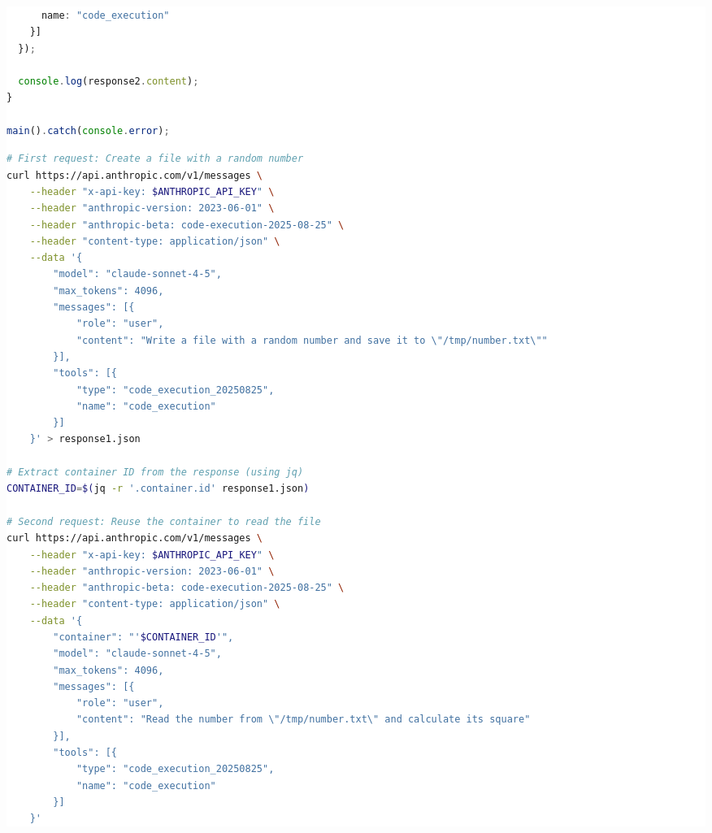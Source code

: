   ```typescript TypeScript theme={null}
        name: "code_execution"
      }]
    });

    console.log(response2.content);
  }

  main().catch(console.error);
  ```

  ```bash Shell theme={null}
  # First request: Create a file with a random number
  curl https://api.anthropic.com/v1/messages \
      --header "x-api-key: $ANTHROPIC_API_KEY" \
      --header "anthropic-version: 2023-06-01" \
      --header "anthropic-beta: code-execution-2025-08-25" \
      --header "content-type: application/json" \
      --data '{
          "model": "claude-sonnet-4-5",
          "max_tokens": 4096,
          "messages": [{
              "role": "user",
              "content": "Write a file with a random number and save it to \"/tmp/number.txt\""
          }],
          "tools": [{
              "type": "code_execution_20250825",
              "name": "code_execution"
          }]
      }' > response1.json

  # Extract container ID from the response (using jq)
  CONTAINER_ID=$(jq -r '.container.id' response1.json)

  # Second request: Reuse the container to read the file
  curl https://api.anthropic.com/v1/messages \
      --header "x-api-key: $ANTHROPIC_API_KEY" \
      --header "anthropic-version: 2023-06-01" \
      --header "anthropic-beta: code-execution-2025-08-25" \
      --header "content-type: application/json" \
      --data '{
          "container": "'$CONTAINER_ID'",
          "model": "claude-sonnet-4-5",
          "max_tokens": 4096,
          "messages": [{
              "role": "user",
              "content": "Read the number from \"/tmp/number.txt\" and calculate its square"
          }],
          "tools": [{
              "type": "code_execution_20250825",
              "name": "code_execution"
          }]
      }'
  ```
</CodeGroup>
